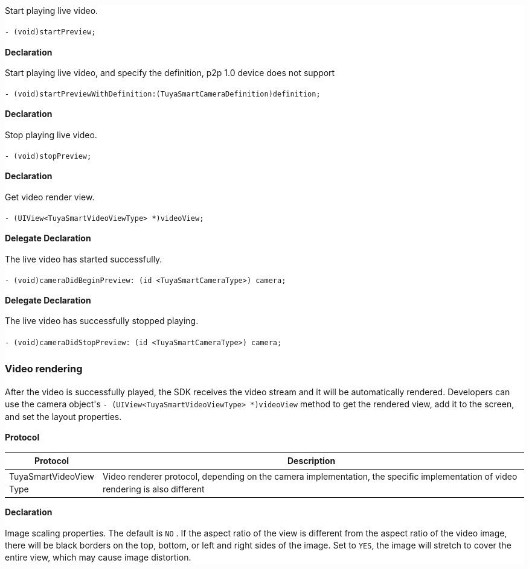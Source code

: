 Start playing live video.

```objc
- (void)startPreview;
```

**Declaration**

Start playing live video, and specify the definition, p2p 1.0 device does not support

```objc
- (void)startPreviewWithDefinition:(TuyaSmartCameraDefinition)definition;
```



**Declaration**

Stop playing live video.
```objc
- (void)stopPreview;
```

**Declaration**

Get video render view.

```objc
- (UIView<TuyaSmartVideoViewType> *)videoView;
```

**Delegate Declaration**

The live video has started successfully.

```objc
- (void)cameraDidBeginPreview: (id <TuyaSmartCameraType>) camera;
```

**Delegate Declaration**

The live video has successfully stopped playing.

```objc
- (void)cameraDidStopPreview: (id <TuyaSmartCameraType>) camera;
```

### Video rendering
After the video is successfully played, the SDK receives the video stream and it will be automatically rendered. Developers can use the camera object's `- (UIView<TuyaSmartVideoViewType> *)videoView` method to get the rendered view, add it to the screen, and set the layout properties.

**Protocol**

| Protocol               | Description                                                  |
| ---------------------- | ------------------------------------------------------------ |
| TuyaSmartVideoViewType | Video renderer protocol, depending on the camera implementation, the specific implementation of video rendering is also different |

**Declaration**

Image scaling properties. The default is `NO` . If the aspect ratio of the view is different from the aspect ratio of the video image, there will be black borders on the top, bottom, or left and right sides of the image. Set to `YES`, the image will stretch to cover the entire view, which may cause image distortion.
